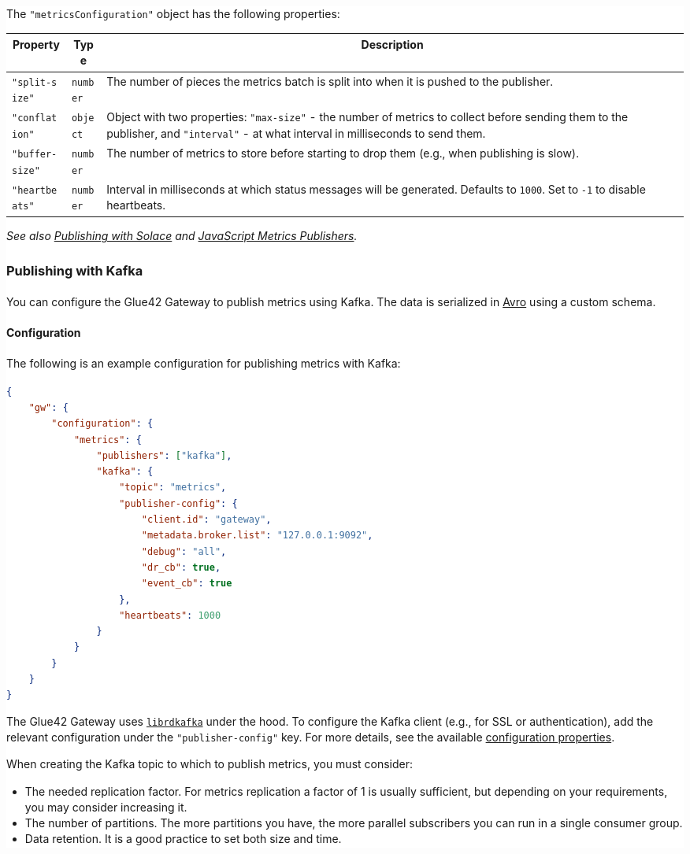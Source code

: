 The `"metricsConfiguration"` object has the following properties:

| Property | Type | Description |
|----------|------|-------------|
| `"split-size"` | `number` | The number of pieces the metrics batch is split into when it is pushed to the publisher. |
| `"conflation"` | `object` | Object with two properties: `"max-size"` - the number of metrics to collect before sending them to the publisher, and `"interval"` - at what interval in milliseconds to send them. |
| `"buffer-size"` | `number` | The number of metrics to store before starting to drop them (e.g., when publishing is slow). |
| `"heartbeats"` | `number` | Interval in milliseconds at which status messages will be generated. Defaults to `1000`. Set to `-1` to disable heartbeats. |

*See also [Publishing with Solace](#publishing_with_solace) and [JavaScript Metrics Publishers](#javascript_metrics_publishers).*

### Publishing with Kafka

You can configure the Glue42 Gateway to publish metrics using Kafka. The data is serialized in [Avro](https://avro.apache.org/) using a custom schema.

#### Configuration

The following is an example configuration for publishing metrics with Kafka:

```json
{
    "gw": {
        "configuration": {
            "metrics": {
                "publishers": ["kafka"],
                "kafka": {
                    "topic": "metrics",
                    "publisher-config": {
                        "client.id": "gateway",
                        "metadata.broker.list": "127.0.0.1:9092",
                        "debug": "all",
                        "dr_cb": true,
                        "event_cb": true
                    },
                    "heartbeats": 1000
                }
            }
        }
    }
}
```

The Glue42 Gateway uses [`librdkafka`](https://github.com/edenhill/librdkafka) under the hood. To configure the Kafka client (e.g., for SSL or authentication), add the relevant configuration under the `"publisher-config"` key. For more details, see the available [configuration properties](https://github.com/edenhill/librdkafka/blob/v1.4.2/CONFIGURATION.md).

When creating the Kafka topic to which to publish metrics, you must consider:

- The needed replication factor. For metrics replication a factor of 1 is usually sufficient, but depending on your requirements, you may consider increasing it.
- The number of partitions. The more partitions you have, the more parallel subscribers you can run in a single consumer group.
- Data retention. It is a good practice to set both size and time.
